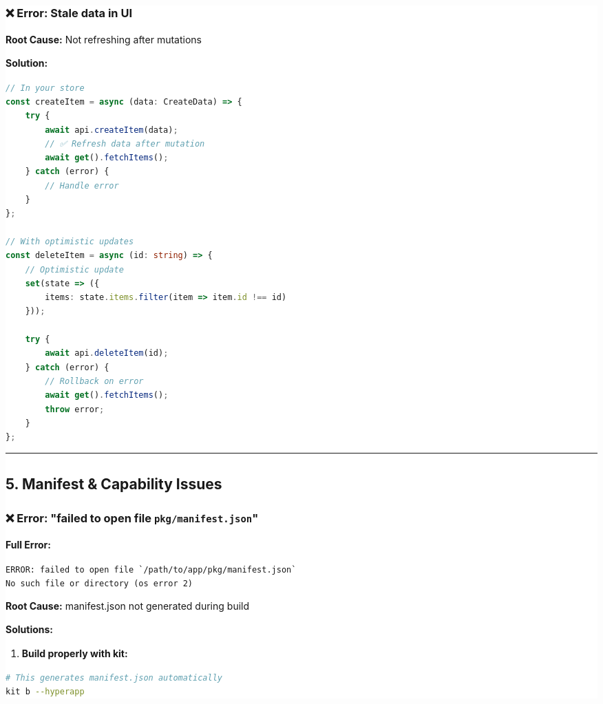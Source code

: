 ### ❌ Error: Stale data in UI

**Root Cause:** Not refreshing after mutations

**Solution:**
```typescript
// In your store
const createItem = async (data: CreateData) => {
    try {
        await api.createItem(data);
        // ✅ Refresh data after mutation
        await get().fetchItems();
    } catch (error) {
        // Handle error
    }
};

// With optimistic updates
const deleteItem = async (id: string) => {
    // Optimistic update
    set(state => ({
        items: state.items.filter(item => item.id !== id)
    }));
    
    try {
        await api.deleteItem(id);
    } catch (error) {
        // Rollback on error
        await get().fetchItems();
        throw error;
    }
};
```

---

## 5. Manifest & Capability Issues

### ❌ Error: "failed to open file `pkg/manifest.json`"

**Full Error:**
```
ERROR: failed to open file `/path/to/app/pkg/manifest.json`
No such file or directory (os error 2)
```

**Root Cause:** manifest.json not generated during build

**Solutions:**

1. **Build properly with kit:**
```bash
# This generates manifest.json automatically
kit b --hyperapp
```
